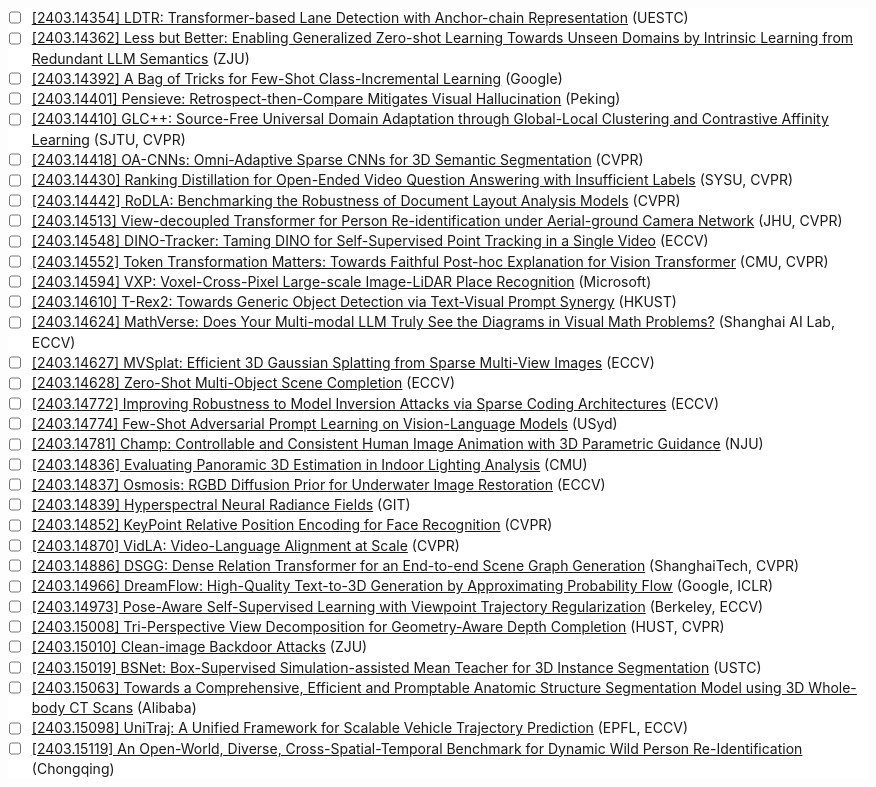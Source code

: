 - [ ] [\[2403.14354\] LDTR: Transformer-based Lane Detection with Anchor-chain Representation](https://arxiv.org/abs/2403.14354) (UESTC)
- [ ] [\[2403.14362\] Less but Better: Enabling Generalized Zero-shot Learning Towards Unseen Domains by Intrinsic Learning from Redundant LLM Semantics](https://arxiv.org/abs/2403.14362) (ZJU)
- [ ] [\[2403.14392\] A Bag of Tricks for Few-Shot Class-Incremental Learning](https://arxiv.org/abs/2403.14392) (Google)
- [ ] [\[2403.14401\] Pensieve: Retrospect-then-Compare Mitigates Visual Hallucination](https://arxiv.org/abs/2403.14401) (Peking)
- [ ] [\[2403.14410\] GLC++: Source-Free Universal Domain Adaptation through Global-Local Clustering and Contrastive Affinity Learning](https://arxiv.org/abs/2403.14410) (SJTU, CVPR)
- [ ] [\[2403.14418\] OA-CNNs: Omni-Adaptive Sparse CNNs for 3D Semantic Segmentation](https://arxiv.org/abs/2403.14418) (CVPR)
- [ ] [\[2403.14430\] Ranking Distillation for Open-Ended Video Question Answering with Insufficient Labels](https://arxiv.org/abs/2403.14430) (SYSU, CVPR)
- [ ] [\[2403.14442\] RoDLA: Benchmarking the Robustness of Document Layout Analysis Models](https://arxiv.org/abs/2403.14442) (CVPR)
- [ ] [\[2403.14513\] View-decoupled Transformer for Person Re-identification under Aerial-ground Camera Network](https://arxiv.org/abs/2403.14513) (JHU, CVPR)
- [ ] [\[2403.14548\] DINO-Tracker: Taming DINO for Self-Supervised Point Tracking in a Single Video](https://arxiv.org/abs/2403.14548) (ECCV)
- [ ] [\[2403.14552\] Token Transformation Matters: Towards Faithful Post-hoc Explanation for Vision Transformer](https://arxiv.org/abs/2403.14552) (CMU, CVPR)
- [ ] [\[2403.14594\] VXP: Voxel-Cross-Pixel Large-scale Image-LiDAR Place Recognition](https://arxiv.org/abs/2403.14594) (Microsoft)
- [ ] [\[2403.14610\] T-Rex2: Towards Generic Object Detection via Text-Visual Prompt Synergy](https://arxiv.org/abs/2403.14610) (HKUST)
- [ ] [\[2403.14624\] MathVerse: Does Your Multi-modal LLM Truly See the Diagrams in Visual Math Problems?](https://arxiv.org/abs/2403.14624) (Shanghai AI Lab, ECCV)
- [ ] [\[2403.14627\] MVSplat: Efficient 3D Gaussian Splatting from Sparse Multi-View Images](https://arxiv.org/abs/2403.14627) (ECCV)
- [ ] [\[2403.14628\] Zero-Shot Multi-Object Scene Completion](https://arxiv.org/abs/2403.14628) (ECCV)
- [ ] [\[2403.14772\] Improving Robustness to Model Inversion Attacks via Sparse Coding Architectures](https://arxiv.org/abs/2403.14772) (ECCV)
- [ ] [\[2403.14774\] Few-Shot Adversarial Prompt Learning on Vision-Language Models](https://arxiv.org/abs/2403.14774) (USyd)
- [ ] [\[2403.14781\] Champ: Controllable and Consistent Human Image Animation with 3D Parametric Guidance](https://arxiv.org/abs/2403.14781) (NJU)
- [ ] [\[2403.14836\] Evaluating Panoramic 3D Estimation in Indoor Lighting Analysis](https://arxiv.org/abs/2403.14836) (CMU)
- [ ] [\[2403.14837\] Osmosis: RGBD Diffusion Prior for Underwater Image Restoration](https://arxiv.org/abs/2403.14837) (ECCV)
- [ ] [\[2403.14839\] Hyperspectral Neural Radiance Fields](https://arxiv.org/abs/2403.14839) (GIT)
- [ ] [\[2403.14852\] KeyPoint Relative Position Encoding for Face Recognition](https://arxiv.org/abs/2403.14852) (CVPR)
- [ ] [\[2403.14870\] VidLA: Video-Language Alignment at Scale](https://arxiv.org/abs/2403.14870) (CVPR)
- [ ] [\[2403.14886\] DSGG: Dense Relation Transformer for an End-to-end Scene Graph Generation](https://arxiv.org/abs/2403.14886) (ShanghaiTech, CVPR)
- [ ] [\[2403.14966\] DreamFlow: High-Quality Text-to-3D Generation by Approximating Probability Flow](https://arxiv.org/abs/2403.14966) (Google, ICLR)
- [ ] [\[2403.14973\] Pose-Aware Self-Supervised Learning with Viewpoint Trajectory Regularization](https://arxiv.org/abs/2403.14973) (Berkeley, ECCV)
- [ ] [\[2403.15008\] Tri-Perspective View Decomposition for Geometry-Aware Depth Completion](https://arxiv.org/abs/2403.15008) (HUST, CVPR)
- [ ] [\[2403.15010\] Clean-image Backdoor Attacks](https://arxiv.org/abs/2403.15010) (ZJU)
- [ ] [\[2403.15019\] BSNet: Box-Supervised Simulation-assisted Mean Teacher for 3D Instance Segmentation](https://arxiv.org/abs/2403.15019) (USTC)
- [ ] [\[2403.15063\] Towards a Comprehensive, Efficient and Promptable Anatomic Structure Segmentation Model using 3D Whole-body CT Scans](https://arxiv.org/abs/2403.15063) (Alibaba)
- [ ] [\[2403.15098\] UniTraj: A Unified Framework for Scalable Vehicle Trajectory Prediction](https://arxiv.org/abs/2403.15098) (EPFL, ECCV)
- [ ] [\[2403.15119\] An Open-World, Diverse, Cross-Spatial-Temporal Benchmark for Dynamic Wild Person Re-Identification](https://arxiv.org/abs/2403.15119) (Chongqing)
